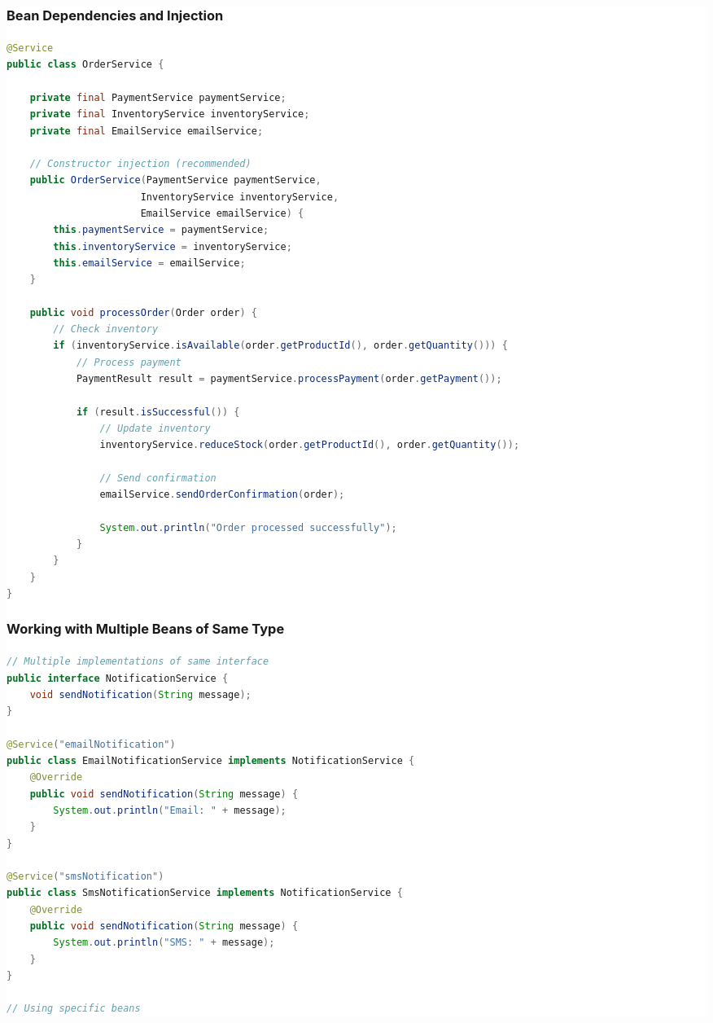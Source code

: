 ### Bean Dependencies and Injection

```java
@Service
public class OrderService {

    private final PaymentService paymentService;
    private final InventoryService inventoryService;
    private final EmailService emailService;

    // Constructor injection (recommended)
    public OrderService(PaymentService paymentService,
                       InventoryService inventoryService,
                       EmailService emailService) {
        this.paymentService = paymentService;
        this.inventoryService = inventoryService;
        this.emailService = emailService;
    }

    public void processOrder(Order order) {
        // Check inventory
        if (inventoryService.isAvailable(order.getProductId(), order.getQuantity())) {
            // Process payment
            PaymentResult result = paymentService.processPayment(order.getPayment());

            if (result.isSuccessful()) {
                // Update inventory
                inventoryService.reduceStock(order.getProductId(), order.getQuantity());

                // Send confirmation
                emailService.sendOrderConfirmation(order);

                System.out.println("Order processed successfully");
            }
        }
    }
}
```

### Working with Multiple Beans of Same Type

```java
// Multiple implementations of same interface
public interface NotificationService {
    void sendNotification(String message);
}

@Service("emailNotification")
public class EmailNotificationService implements NotificationService {
    @Override
    public void sendNotification(String message) {
        System.out.println("Email: " + message);
    }
}

@Service("smsNotification")
public class SmsNotificationService implements NotificationService {
    @Override
    public void sendNotification(String message) {
        System.out.println("SMS: " + message);
    }
}

// Using specific beans
```